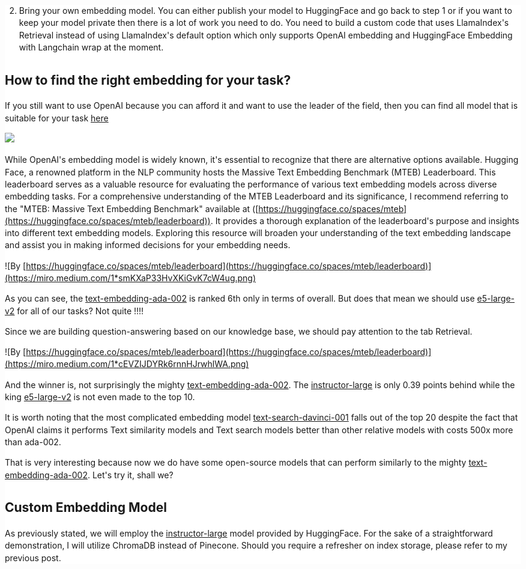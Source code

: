2. Bring your own embedding model. You can either publish your model to HuggingFace and go back to step 1 or if you want to keep your model private then there is a lot of work you need to do. You need to build a custom code that uses LlamaIndex's Retrieval instead of using LlamaIndex's default option which only supports OpenAI embedding and HuggingFace Embedding with Langchain wrap at the moment.

## How to find the right embedding for your task?

If you still want to use OpenAI because you can afford it and want to use the leader of the field, then you can find all model that is suitable for your task [here](https://openai.com/blog/introducing-text-and-code-embeddings)

![](https://miro.medium.com/1*GVbNkU3afp6MyQjaWnk9Aw.png)

While OpenAI's embedding model is widely known, it's essential to recognize that there are alternative options available. Hugging Face, a renowned platform in the NLP community hosts the Massive Text Embedding Benchmark (MTEB) Leaderboard. This leaderboard serves as a valuable resource for evaluating the performance of various text embedding models across diverse embedding tasks. For a comprehensive understanding of the MTEB Leaderboard and its significance, I recommend referring to the "MTEB: Massive Text Embedding Benchmark" available at ([https://huggingface.co/spaces/mteb](https://huggingface.co/spaces/mteb/leaderboard)). It provides a thorough explanation of the leaderboard's purpose and insights into different text embedding models. Exploring this resource will broaden your understanding of the text embedding landscape and assist you in making informed decisions for your embedding needs.

![By [https://huggingface.co/spaces/mteb/leaderboard](https://huggingface.co/spaces/mteb/leaderboard)](https://miro.medium.com/1*smKXaP33HvXKiGvK7cW4ug.png)

As you can see, the [text-embedding-ada-002](https://beta.openai.com/docs/guides/embeddings/types-of-embedding-models) is ranked 6th only in terms of overall. But does that mean we should use [e5-large-v2](https://huggingface.co/intfloat/e5-large-v2) for all of our tasks? Not quite !!!!

Since we are building question-answering based on our knowledge base, we should pay attention to the tab Retrieval.

![By [https://huggingface.co/spaces/mteb/leaderboard](https://huggingface.co/spaces/mteb/leaderboard)](https://miro.medium.com/1*cEVZIJDYRk6rnnHJrwhlWA.png)

And the winner is, not surprisingly the mighty [text-embedding-ada-002](https://beta.openai.com/docs/guides/embeddings/types-of-embedding-models). The [instructor-large](https://huggingface.co/hkunlp/instructor-large) is only 0.39 points behind while the king [e5-large-v2](https://huggingface.co/intfloat/e5-large-v2) is not even made to the top 10.

It is worth noting that the most complicated embedding model [text-search-davinci-001](https://beta.openai.com/docs/guides/embeddings/types-of-embedding-models) falls out of the top 20 despite the fact that OpenAI claims it performs Text similarity models and Text search models better than other relative models with costs 500x more than ada-002.

That is very interesting because now we do have some open-source models that can perform similarly to the mighty [text-embedding-ada-002](https://beta.openai.com/docs/guides/embeddings/types-of-embedding-models). Let's try it, shall we?

## Custom Embedding Model

As previously stated, we will employ the [instructor-large](https://huggingface.co/hkunlp/instructor-large) model provided by HuggingFace. For the sake of a straightforward demonstration, I will utilize ChromaDB instead of Pinecone. Should you require a refresher on index storage, please refer to my previous post.
